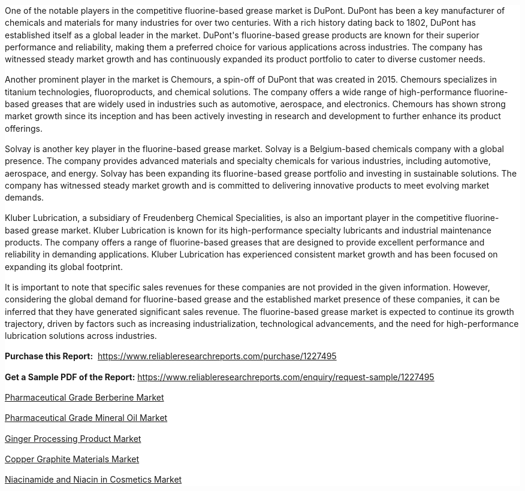 <p><p>One of the notable players in the competitive fluorine-based grease market is DuPont. DuPont has been a key manufacturer of chemicals and materials for many industries for over two centuries. With a rich history dating back to 1802, DuPont has established itself as a global leader in the market. DuPont's fluorine-based grease products are known for their superior performance and reliability, making them a preferred choice for various applications across industries. The company has witnessed steady market growth and has continuously expanded its product portfolio to cater to diverse customer needs.</p><p>Another prominent player in the market is Chemours, a spin-off of DuPont that was created in 2015. Chemours specializes in titanium technologies, fluoroproducts, and chemical solutions. The company offers a wide range of high-performance fluorine-based greases that are widely used in industries such as automotive, aerospace, and electronics. Chemours has shown strong market growth since its inception and has been actively investing in research and development to further enhance its product offerings.</p><p>Solvay is another key player in the fluorine-based grease market. Solvay is a Belgium-based chemicals company with a global presence. The company provides advanced materials and specialty chemicals for various industries, including automotive, aerospace, and energy. Solvay has been expanding its fluorine-based grease portfolio and investing in sustainable solutions. The company has witnessed steady market growth and is committed to delivering innovative products to meet evolving market demands.</p><p>Kluber Lubrication, a subsidiary of Freudenberg Chemical Specialities, is also an important player in the competitive fluorine-based grease market. Kluber Lubrication is known for its high-performance specialty lubricants and industrial maintenance products. The company offers a range of fluorine-based greases that are designed to provide excellent performance and reliability in demanding applications. Kluber Lubrication has experienced consistent market growth and has been focused on expanding its global footprint.</p><p>It is important to note that specific sales revenues for these companies are not provided in the given information. However, considering the global demand for fluorine-based grease and the established market presence of these companies, it can be inferred that they have generated significant sales revenue. The fluorine-based grease market is expected to continue its growth trajectory, driven by factors such as increasing industrialization, technological advancements, and the need for high-performance lubrication solutions across industries.</p></p>
<p><strong>Purchase this Report:</strong>&nbsp;&nbsp;<a href="https://www.reliableresearchreports.com/purchase/1227495">https://www.reliableresearchreports.com/purchase/1227495</a></p>
<p></p>
<p><strong>Get a Sample PDF of the Report:</strong>&nbsp;<a href="https://www.reliableresearchreports.com/enquiry/request-sample/1227495">https://www.reliableresearchreports.com/enquiry/request-sample/1227495</a></p>
<p><p><a href="https://github.com/abbypearson7765/Market-Research-Report-List-1/blob/main/pharmaceutical-grade-berberine-market.md">Pharmaceutical Grade Berberine Market</a></p><p><a href="https://github.com/grishafomin4852/Market-Research-Report-List-1/blob/main/pharmaceutical-grade-mineral-oil-market.md">Pharmaceutical Grade Mineral Oil Market</a></p><p><a href="https://github.com/dziulagalemab/Market-Research-Report-List-1/blob/main/ginger-processing-product-market.md">Ginger Processing Product Market</a></p><p><a href="https://github.com/ruslanpoljakovrd177/Market-Research-Report-List-1/blob/main/copper-graphite-materials-market.md">Copper Graphite Materials Market</a></p><p><a href="https://github.com/gulaimolin/Market-Research-Report-List-1/blob/main/niacinamide-and-niacin-in-cosmetics-market.md">Niacinamide and Niacin in Cosmetics Market</a></p></p>